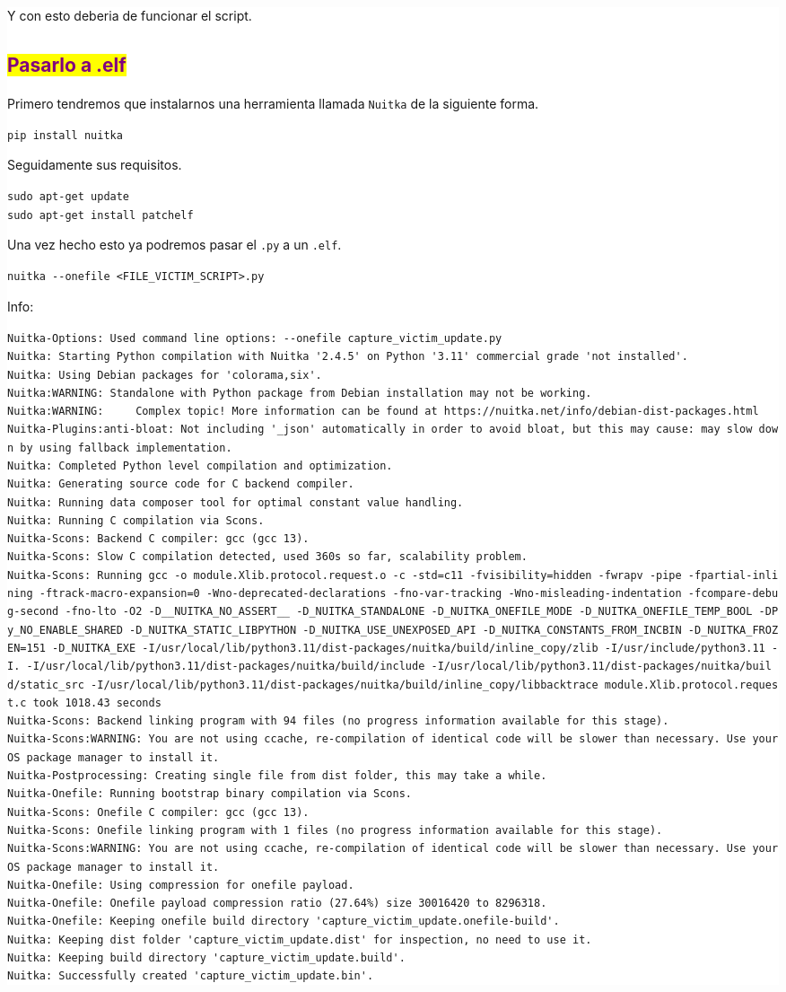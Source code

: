 Y con esto deberia de funcionar el script.

## <mark style="color:purple;">Pasarlo a .elf</mark>

Primero tendremos que instalarnos una herramienta llamada `Nuitka` de la siguiente forma.

```shell
pip install nuitka
```

Seguidamente sus requisitos.

```shell
sudo apt-get update
sudo apt-get install patchelf
```

Una vez hecho esto ya podremos pasar el `.py` a un `.elf`.

```shell
nuitka --onefile <FILE_VICTIM_SCRIPT>.py
```

Info:

```
Nuitka-Options: Used command line options: --onefile capture_victim_update.py
Nuitka: Starting Python compilation with Nuitka '2.4.5' on Python '3.11' commercial grade 'not installed'.
Nuitka: Using Debian packages for 'colorama,six'.                                       
Nuitka:WARNING: Standalone with Python package from Debian installation may not be working.
Nuitka:WARNING:     Complex topic! More information can be found at https://nuitka.net/info/debian-dist-packages.html
Nuitka-Plugins:anti-bloat: Not including '_json' automatically in order to avoid bloat, but this may cause: may slow down by using fallback implementation.
Nuitka: Completed Python level compilation and optimization.
Nuitka: Generating source code for C backend compiler.
Nuitka: Running data composer tool for optimal constant value handling.               
Nuitka: Running C compilation via Scons.
Nuitka-Scons: Backend C compiler: gcc (gcc 13).
Nuitka-Scons: Slow C compilation detected, used 360s so far, scalability problem.
Nuitka-Scons: Running gcc -o module.Xlib.protocol.request.o -c -std=c11 -fvisibility=hidden -fwrapv -pipe -fpartial-inlining -ftrack-macro-expansion=0 -Wno-deprecated-declarations -fno-var-tracking -Wno-misleading-indentation -fcompare-debug-second -fno-lto -O2 -D__NUITKA_NO_ASSERT__ -D_NUITKA_STANDALONE -D_NUITKA_ONEFILE_MODE -D_NUITKA_ONEFILE_TEMP_BOOL -DPy_NO_ENABLE_SHARED -D_NUITKA_STATIC_LIBPYTHON -D_NUITKA_USE_UNEXPOSED_API -D_NUITKA_CONSTANTS_FROM_INCBIN -D_NUITKA_FROZEN=151 -D_NUITKA_EXE -I/usr/local/lib/python3.11/dist-packages/nuitka/build/inline_copy/zlib -I/usr/include/python3.11 -I. -I/usr/local/lib/python3.11/dist-packages/nuitka/build/include -I/usr/local/lib/python3.11/dist-packages/nuitka/build/static_src -I/usr/local/lib/python3.11/dist-packages/nuitka/build/inline_copy/libbacktrace module.Xlib.protocol.request.c took 1018.43 seconds
Nuitka-Scons: Backend linking program with 94 files (no progress information available for this stage).
Nuitka-Scons:WARNING: You are not using ccache, re-compilation of identical code will be slower than necessary. Use your OS package manager to install it.
Nuitka-Postprocessing: Creating single file from dist folder, this may take a while.
Nuitka-Onefile: Running bootstrap binary compilation via Scons.
Nuitka-Scons: Onefile C compiler: gcc (gcc 13).
Nuitka-Scons: Onefile linking program with 1 files (no progress information available for this stage).
Nuitka-Scons:WARNING: You are not using ccache, re-compilation of identical code will be slower than necessary. Use your OS package manager to install it.
Nuitka-Onefile: Using compression for onefile payload.                                                                                                       
Nuitka-Onefile: Onefile payload compression ratio (27.64%) size 30016420 to 8296318.
Nuitka-Onefile: Keeping onefile build directory 'capture_victim_update.onefile-build'.
Nuitka: Keeping dist folder 'capture_victim_update.dist' for inspection, no need to use it.
Nuitka: Keeping build directory 'capture_victim_update.build'.
Nuitka: Successfully created 'capture_victim_update.bin'.
```